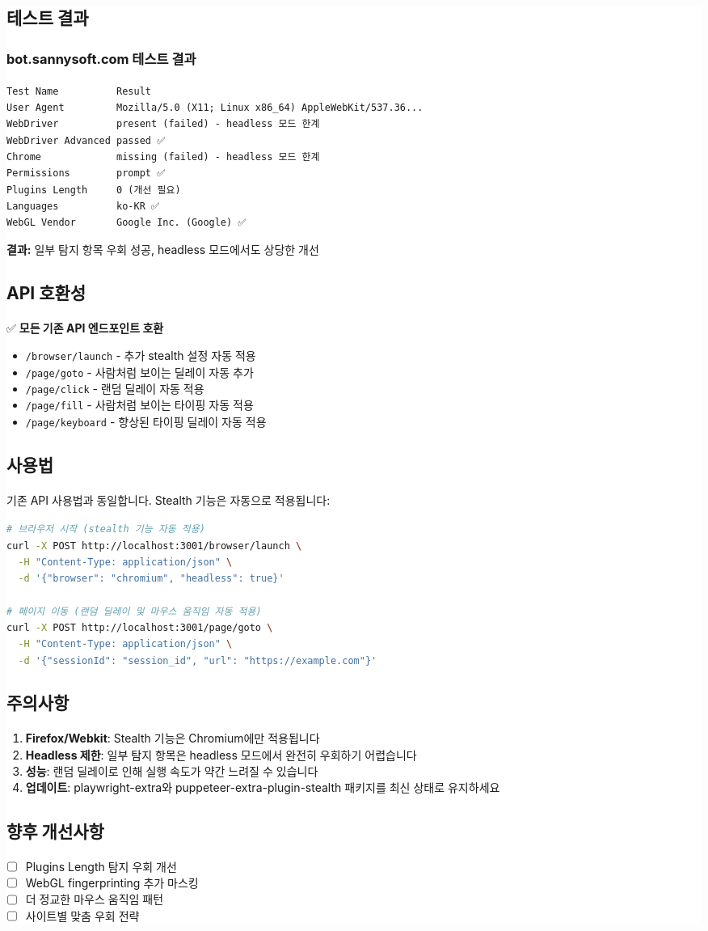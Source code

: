 ## 테스트 결과

### bot.sannysoft.com 테스트 결과
```
Test Name          Result
User Agent         Mozilla/5.0 (X11; Linux x86_64) AppleWebKit/537.36...
WebDriver          present (failed) - headless 모드 한계
WebDriver Advanced passed ✅
Chrome             missing (failed) - headless 모드 한계
Permissions        prompt ✅
Plugins Length     0 (개선 필요)
Languages          ko-KR ✅
WebGL Vendor       Google Inc. (Google) ✅
```

**결과:** 일부 탐지 항목 우회 성공, headless 모드에서도 상당한 개선

## API 호환성

✅ **모든 기존 API 엔드포인트 호환**
- `/browser/launch` - 추가 stealth 설정 자동 적용
- `/page/goto` - 사람처럼 보이는 딜레이 자동 추가
- `/page/click` - 랜덤 딜레이 자동 적용
- `/page/fill` - 사람처럼 보이는 타이핑 자동 적용
- `/page/keyboard` - 향상된 타이핑 딜레이 자동 적용

## 사용법

기존 API 사용법과 동일합니다. Stealth 기능은 자동으로 적용됩니다:

```bash
# 브라우저 시작 (stealth 기능 자동 적용)
curl -X POST http://localhost:3001/browser/launch \
  -H "Content-Type: application/json" \
  -d '{"browser": "chromium", "headless": true}'

# 페이지 이동 (랜덤 딜레이 및 마우스 움직임 자동 적용)
curl -X POST http://localhost:3001/page/goto \
  -H "Content-Type: application/json" \
  -d '{"sessionId": "session_id", "url": "https://example.com"}'
```

## 주의사항

1. **Firefox/Webkit**: Stealth 기능은 Chromium에만 적용됩니다
2. **Headless 제한**: 일부 탐지 항목은 headless 모드에서 완전히 우회하기 어렵습니다
3. **성능**: 랜덤 딜레이로 인해 실행 속도가 약간 느려질 수 있습니다
4. **업데이트**: playwright-extra와 puppeteer-extra-plugin-stealth 패키지를 최신 상태로 유지하세요

## 향후 개선사항

- [ ] Plugins Length 탐지 우회 개선
- [ ] WebGL fingerprinting 추가 마스킹
- [ ] 더 정교한 마우스 움직임 패턴
- [ ] 사이트별 맞춤 우회 전략